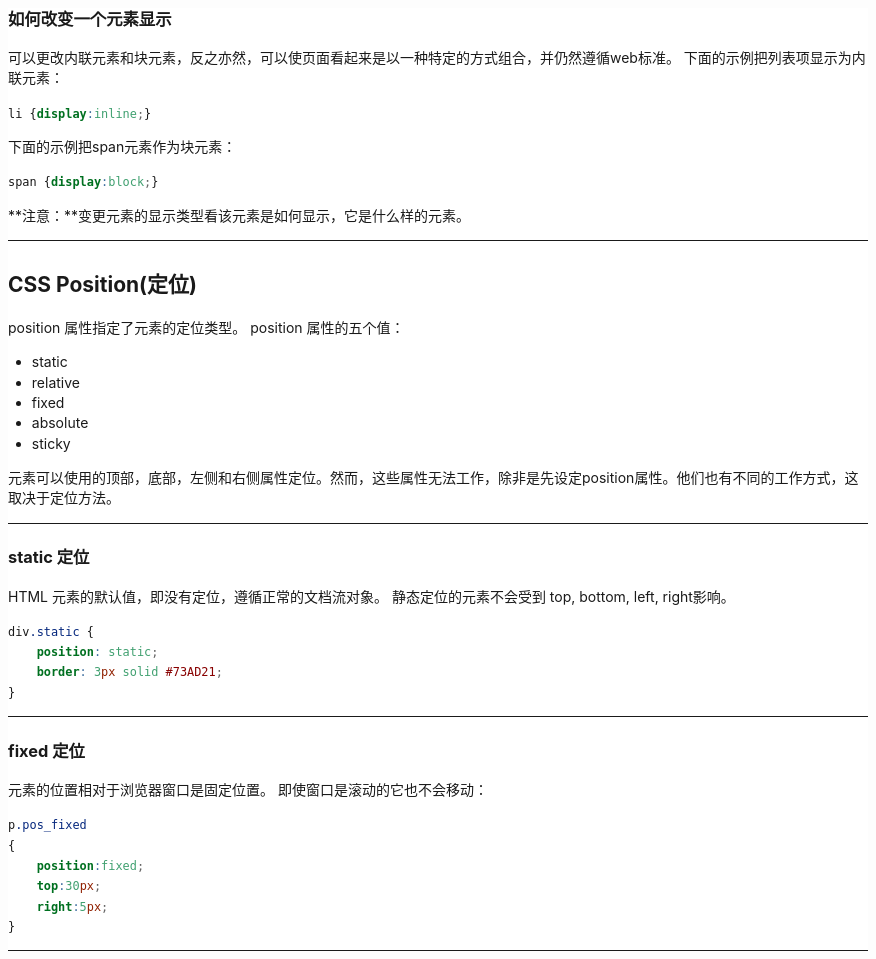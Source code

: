 
### 如何改变一个元素显示

可以更改内联元素和块元素，反之亦然，可以使页面看起来是以一种特定的方式组合，并仍然遵循web标准。
下面的示例把列表项显示为内联元素：
```CSS
li {display:inline;}
```
下面的示例把span元素作为块元素：
```CSS
span {display:block;}
```
**注意：**变更元素的显示类型看该元素是如何显示，它是什么样的元素。

---

## CSS Position(定位)

position 属性指定了元素的定位类型。
position 属性的五个值：
* static
* relative
* fixed
* absolute
* sticky

元素可以使用的顶部，底部，左侧和右侧属性定位。然而，这些属性无法工作，除非是先设定position属性。他们也有不同的工作方式，这取决于定位方法。

---

### static 定位

HTML 元素的默认值，即没有定位，遵循正常的文档流对象。
静态定位的元素不会受到 top, bottom, left, right影响。
```CSS
div.static {
    position: static;
    border: 3px solid #73AD21;
}
```

---

### fixed 定位

元素的位置相对于浏览器窗口是固定位置。
即使窗口是滚动的它也不会移动：
```CSS
p.pos_fixed
{
    position:fixed;
    top:30px;
    right:5px;
}
```

---